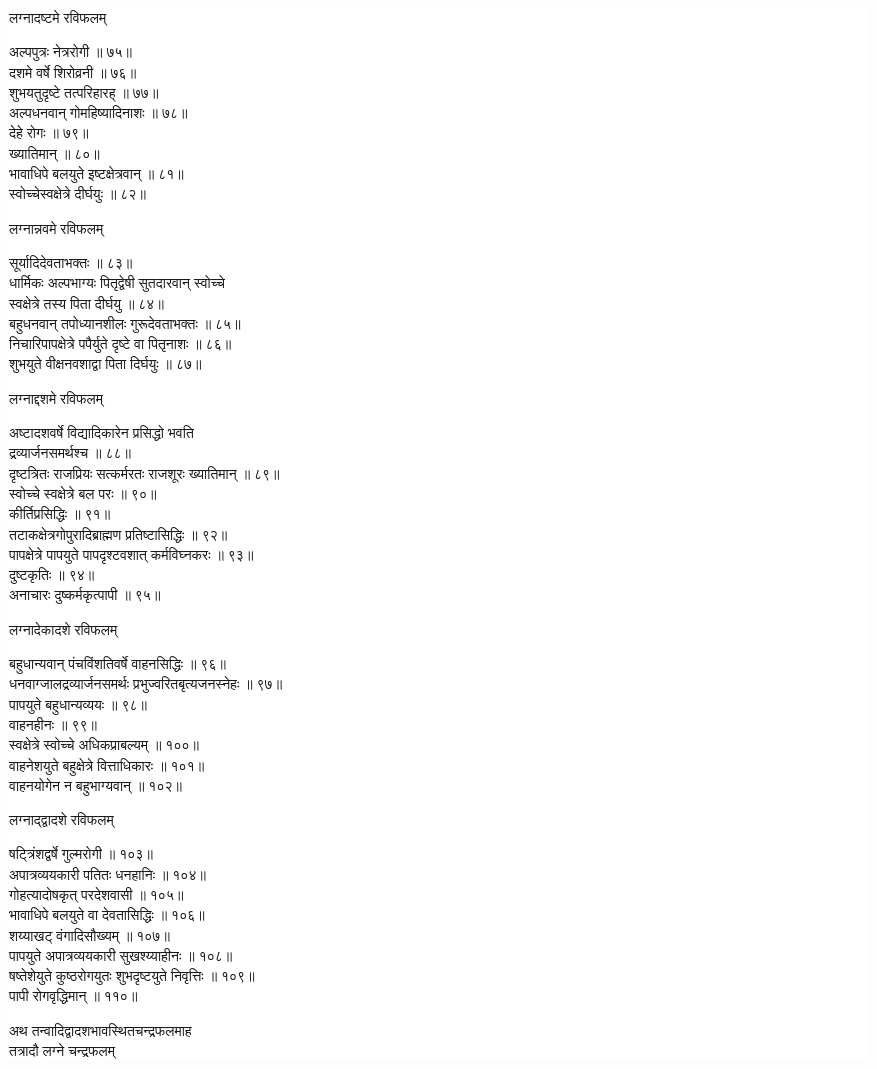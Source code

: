 लग्नादष्टमे रविफलम्

अल्पपुत्रः नेत्ररोगी ॥ ७५॥  
दशमे वर्षे शिरोव्रनी ॥ ७६॥  
शुभयतुदृष्टे तत्परिहारह् ॥ ७७॥  
अल्पधनवान् गोमहिष्यादिनाशः ॥ ७८॥  
देहे रोगः ॥ ७९॥  
ख्यातिमान् ॥ ८०॥  
भावाधिपे बलयुते इष्टक्षेत्रवान् ॥ ८१॥  
स्वोच्चेस्वक्षेत्रे दीर्घयुः ॥ ८२॥

लग्नान्नवमे रविफलम्

सूर्यादिदेवताभक्तः ॥ ८३॥  
धार्मिकः अल्पभाग्यः पितृद्वेषी सुतदारवान् स्वोच्चे  
स्वक्षेत्रे तस्य पिता दीर्घयु ॥ ८४॥  
बहुधनवान् तपोध्यानशीलः गुरूदेवताभक्तः ॥ ८५॥  
निचारिपापक्षेत्रे पपैर्युते दृष्टे वा पितृनाशः ॥ ८६॥  
शुभयुते वीक्षनवशाद्वा पिता दिर्घयुः ॥ ८७॥

लग्नाद्दशमे रविफलम्

अष्टादशवर्षे विद्यादिकारेन प्रसिद्धो भवति  
द्रव्यार्जनसमर्थश्च ॥ ८८॥  
दृष्टत्रितः राजप्रियः सत्कर्मरतः राजशूरः ख्यातिमान् ॥ ८९॥  
स्वोच्चे स्वक्षेत्रे बल परः ॥ ९०॥  
कीर्तिप्रसिद्धिः ॥ ९१॥  
तटाकक्षेत्रगोपुरादिब्राह्मण प्रतिष्टासिद्धिः ॥ ९२॥  
पापक्षेत्रे पापयुते पापदृश्टवशात् कर्मविघ्नकरः ॥ ९३॥  
दुष्टकृतिः ॥ ९४॥  
अनाचारः दुष्कर्मकृत्पापी ॥ ९५॥

लग्नादेकादशे रविफलम्

बहुधान्यवान् पंचविंशतिवर्षे वाहनसिद्धिः ॥ ९६॥  
धनवाग्जालद्रव्यार्जनसमर्थः प्रभुज्वरितबृत्यजनस्नेहः ॥ ९७॥  
पापयुते बहुधान्यव्ययः ॥ ९८॥  
वाहनहीनः ॥ ९९॥  
स्वक्षेत्रे स्वोच्चे अधिकप्राबल्यम् ॥ १००॥  
वाहनेशयुते बहुक्षेत्रे वित्ताधिकारः ॥ १०१॥  
वाहनयोगेन न बहुभाग्यवान् ॥ १०२॥

लग्नाद्द्वादशे रविफलम्

षट्त्रिंशद्वर्षे गुल्मरोगी ॥ १०३॥  
अपात्रव्ययकारी पतितः धनहानिः ॥ १०४॥  
गोहत्यादोषकृत् परदेशवासी ॥ १०५॥  
भावाधिपे बलयुते वा देवतासिद्धिः ॥ १०६॥  
शय्याखट् वंगादिसौख्यम् ॥ १०७॥  
पापयुते अपात्रव्ययकारी सुखश्य्याहीनः ॥ १०८॥  
षष्तेशेयुते कुष्ठरोगयुतः शुभदृष्टयुते निवृत्तिः ॥ १०९॥  
पापी रोगवृद्धिमान् ॥ ११०॥

अथ तन्वादिद्वादशभावस्थितचन्द्रफलमाह  
तत्रादौ लग्ने चन्द्रफलम्

